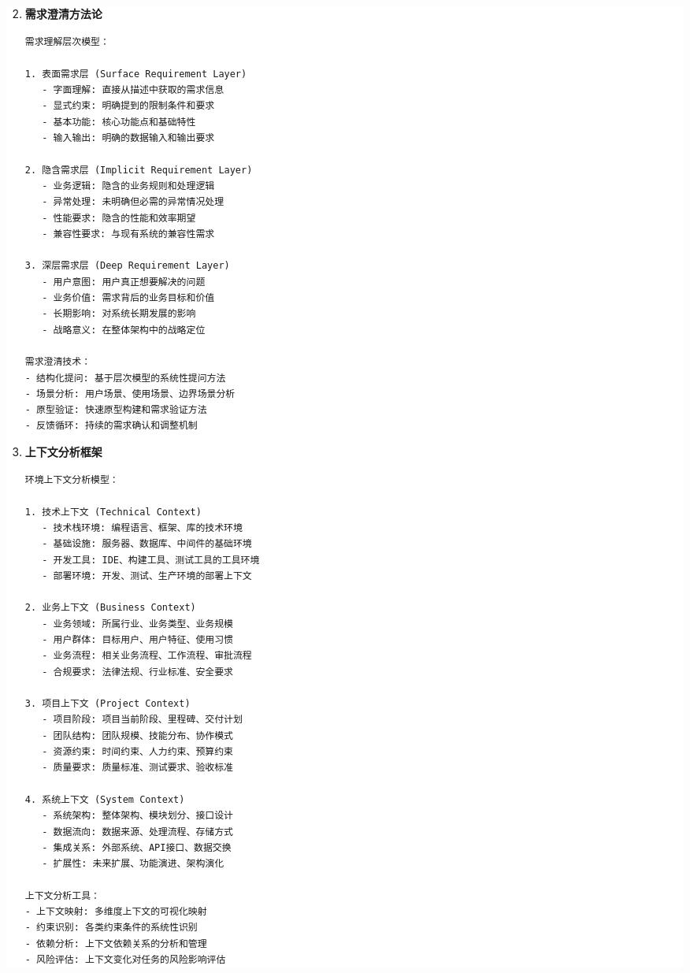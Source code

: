 2. **需求澄清方法论**
   ```
   需求理解层次模型：
   
   1. 表面需求层 (Surface Requirement Layer)
      - 字面理解: 直接从描述中获取的需求信息
      - 显式约束: 明确提到的限制条件和要求
      - 基本功能: 核心功能点和基础特性
      - 输入输出: 明确的数据输入和输出要求
   
   2. 隐含需求层 (Implicit Requirement Layer)
      - 业务逻辑: 隐含的业务规则和处理逻辑
      - 异常处理: 未明确但必需的异常情况处理
      - 性能要求: 隐含的性能和效率期望
      - 兼容性要求: 与现有系统的兼容性需求
   
   3. 深层需求层 (Deep Requirement Layer)
      - 用户意图: 用户真正想要解决的问题
      - 业务价值: 需求背后的业务目标和价值
      - 长期影响: 对系统长期发展的影响
      - 战略意义: 在整体架构中的战略定位
   
   需求澄清技术：
   - 结构化提问: 基于层次模型的系统性提问方法
   - 场景分析: 用户场景、使用场景、边界场景分析
   - 原型验证: 快速原型构建和需求验证方法
   - 反馈循环: 持续的需求确认和调整机制
   ```

3. **上下文分析框架**
   ```
   环境上下文分析模型：
   
   1. 技术上下文 (Technical Context)
      - 技术栈环境: 编程语言、框架、库的技术环境
      - 基础设施: 服务器、数据库、中间件的基础环境
      - 开发工具: IDE、构建工具、测试工具的工具环境
      - 部署环境: 开发、测试、生产环境的部署上下文
   
   2. 业务上下文 (Business Context)
      - 业务领域: 所属行业、业务类型、业务规模
      - 用户群体: 目标用户、用户特征、使用习惯
      - 业务流程: 相关业务流程、工作流程、审批流程
      - 合规要求: 法律法规、行业标准、安全要求
   
   3. 项目上下文 (Project Context)
      - 项目阶段: 项目当前阶段、里程碑、交付计划
      - 团队结构: 团队规模、技能分布、协作模式
      - 资源约束: 时间约束、人力约束、预算约束
      - 质量要求: 质量标准、测试要求、验收标准
   
   4. 系统上下文 (System Context)
      - 系统架构: 整体架构、模块划分、接口设计
      - 数据流向: 数据来源、处理流程、存储方式
      - 集成关系: 外部系统、API接口、数据交换
      - 扩展性: 未来扩展、功能演进、架构演化
   
   上下文分析工具：
   - 上下文映射: 多维度上下文的可视化映射
   - 约束识别: 各类约束条件的系统性识别
   - 依赖分析: 上下文依赖关系的分析和管理
   - 风险评估: 上下文变化对任务的风险影响评估
   ```
